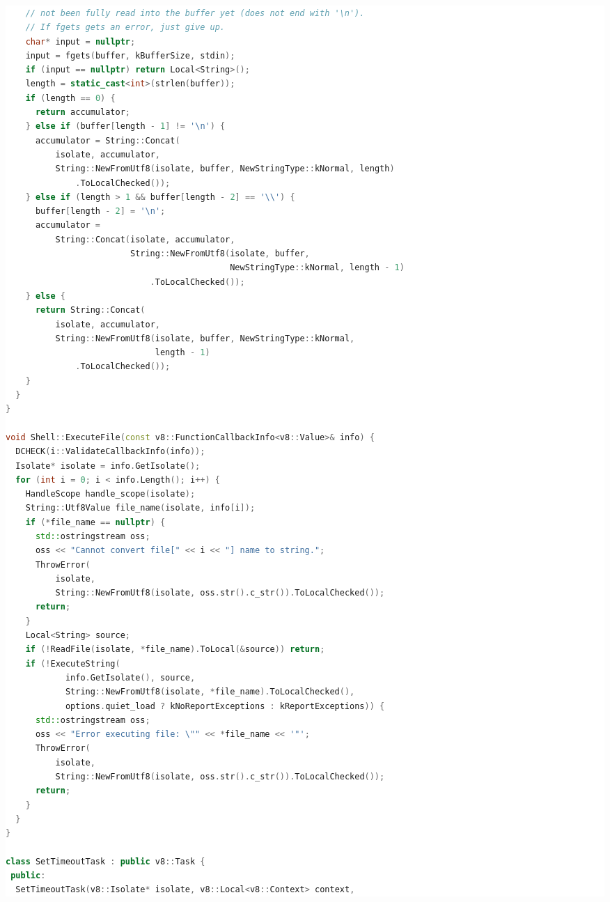 ```cpp
    // not been fully read into the buffer yet (does not end with '\n').
    // If fgets gets an error, just give up.
    char* input = nullptr;
    input = fgets(buffer, kBufferSize, stdin);
    if (input == nullptr) return Local<String>();
    length = static_cast<int>(strlen(buffer));
    if (length == 0) {
      return accumulator;
    } else if (buffer[length - 1] != '\n') {
      accumulator = String::Concat(
          isolate, accumulator,
          String::NewFromUtf8(isolate, buffer, NewStringType::kNormal, length)
              .ToLocalChecked());
    } else if (length > 1 && buffer[length - 2] == '\\') {
      buffer[length - 2] = '\n';
      accumulator =
          String::Concat(isolate, accumulator,
                         String::NewFromUtf8(isolate, buffer,
                                             NewStringType::kNormal, length - 1)
                             .ToLocalChecked());
    } else {
      return String::Concat(
          isolate, accumulator,
          String::NewFromUtf8(isolate, buffer, NewStringType::kNormal,
                              length - 1)
              .ToLocalChecked());
    }
  }
}

void Shell::ExecuteFile(const v8::FunctionCallbackInfo<v8::Value>& info) {
  DCHECK(i::ValidateCallbackInfo(info));
  Isolate* isolate = info.GetIsolate();
  for (int i = 0; i < info.Length(); i++) {
    HandleScope handle_scope(isolate);
    String::Utf8Value file_name(isolate, info[i]);
    if (*file_name == nullptr) {
      std::ostringstream oss;
      oss << "Cannot convert file[" << i << "] name to string.";
      ThrowError(
          isolate,
          String::NewFromUtf8(isolate, oss.str().c_str()).ToLocalChecked());
      return;
    }
    Local<String> source;
    if (!ReadFile(isolate, *file_name).ToLocal(&source)) return;
    if (!ExecuteString(
            info.GetIsolate(), source,
            String::NewFromUtf8(isolate, *file_name).ToLocalChecked(),
            options.quiet_load ? kNoReportExceptions : kReportExceptions)) {
      std::ostringstream oss;
      oss << "Error executing file: \"" << *file_name << '"';
      ThrowError(
          isolate,
          String::NewFromUtf8(isolate, oss.str().c_str()).ToLocalChecked());
      return;
    }
  }
}

class SetTimeoutTask : public v8::Task {
 public:
  SetTimeoutTask(v8::Isolate* isolate, v8::Local<v8::Context> context,
```